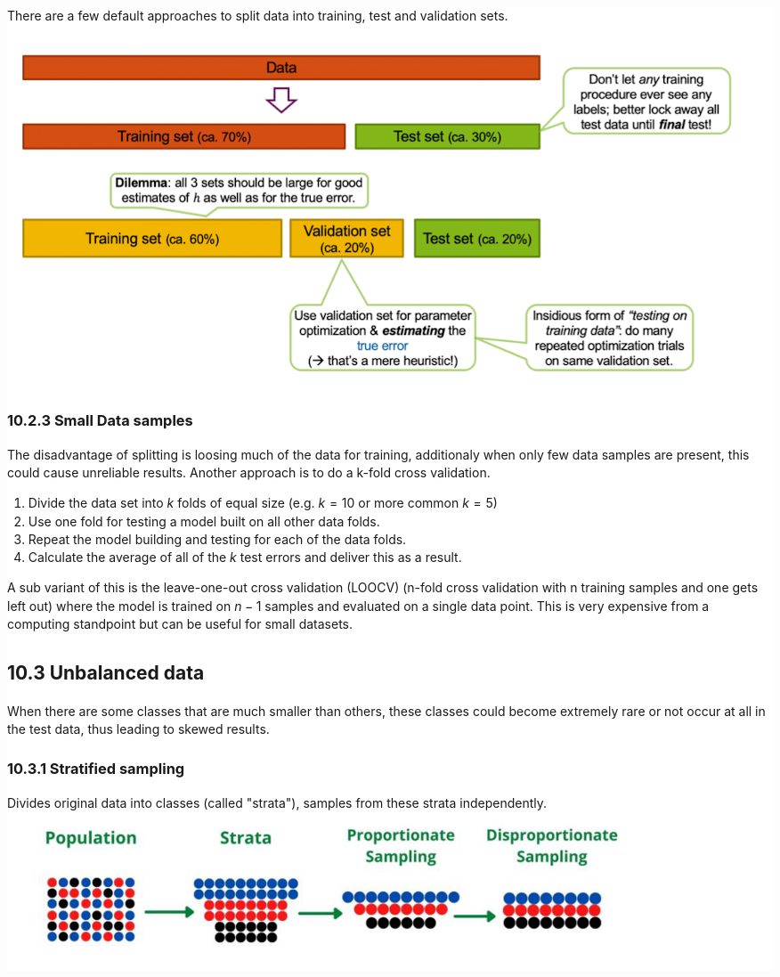 
There are a few default approaches to split data into training, test and validation sets.

![Partitioning](./assets/3_partitioning.png)
### 10.2.3 Small Data samples 
The disadvantage of splitting is loosing much of the data for training, additionaly when only few data samples are  present, this could cause unreliable results.
Another approach is to do a k-fold cross validation.

1. Divide the data set into $k$ folds of equal size (e.g. $k=10$ or more common $k=5$)
2. Use one fold for testing a model built on all other data folds.
3. Repeat the model building and testing for each of the data folds.
4. Calculate the average of all of the $k$ test errors and deliver this as a result.

A sub variant of this is the leave-one-out cross validation (LOOCV) (n-fold cross validation with n training samples and one gets left out) where the model is trained on $n-1$ samples and evaluated on a single data point. This is very expensive from a computing standpoint but can be useful for small datasets.
## 10.3 Unbalanced data
When there are some classes that are much smaller than others, these classes could become extremely rare or not occur at all in the test data, thus leading to skewed results.

### 10.3.1 Stratified sampling
Divides original data into classes (called "strata"), samples from these strata independently.
![Stratified Sampling](./assets/StratifiedSampling.png)
